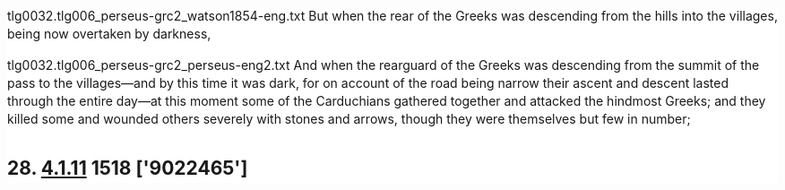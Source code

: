 
tlg0032.tlg006_perseus-grc2_watson1854-eng.txt But when the rear of the Greeks was descending from the hills into the villages, being now overtaken by darkness, 

tlg0032.tlg006_perseus-grc2_perseus-eng2.txt And when the rearguard of the Greeks was descending from the summit of the pass to the villages—and by this time it was dark, for on account of the road being narrow their ascent and descent lasted through the entire day—at this moment some of the Carduchians gathered together and attacked the hindmost Greeks; and they killed some and wounded others severely with stones and arrows, though they were themselves but few in number; 

## 28. [4.1.11](https://beyond-translation.perseus.org/reader/urn:cts:greekLit:tlg0032.tlg006.perseus-grc2:4.1.11?mode=syntax-trees) 1518 ['9022465']
